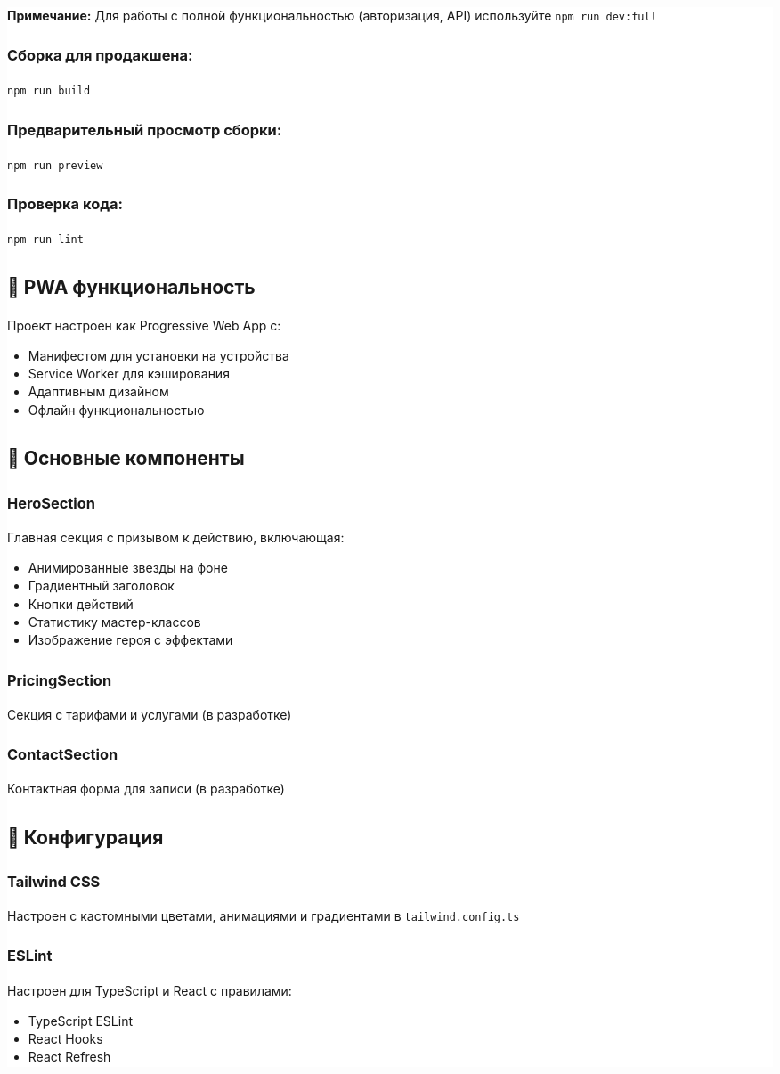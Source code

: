 **Примечание:** Для работы с полной функциональностью (авторизация, API) используйте `npm run dev:full`

### Сборка для продакшена:
```bash
npm run build
```

### Предварительный просмотр сборки:
```bash
npm run preview
```

### Проверка кода:
```bash
npm run lint
```

## 📱 PWA функциональность

Проект настроен как Progressive Web App с:
- Манифестом для установки на устройства
- Service Worker для кэширования
- Адаптивным дизайном
- Офлайн функциональностью

## 🧩 Основные компоненты

### HeroSection
Главная секция с призывом к действию, включающая:
- Анимированные звезды на фоне
- Градиентный заголовок
- Кнопки действий
- Статистику мастер-классов
- Изображение героя с эффектами

### PricingSection
Секция с тарифами и услугами (в разработке)

### ContactSection  
Контактная форма для записи (в разработке)

## 🔧 Конфигурация

### Tailwind CSS
Настроен с кастомными цветами, анимациями и градиентами в `tailwind.config.ts`

### ESLint
Настроен для TypeScript и React с правилами:
- TypeScript ESLint
- React Hooks
- React Refresh
